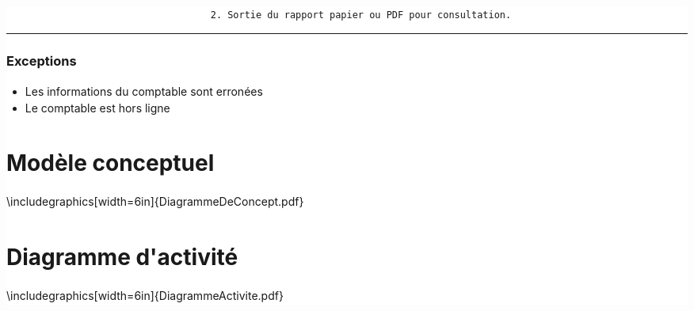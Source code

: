                                         2. Sortie du rapport papier ou PDF pour consultation.

-------------------------------------------------------------------------------

### Exceptions

- Les informations du comptable sont erronées
- Le comptable est hors ligne


# Modèle conceptuel
\includegraphics[width=6in]{DiagrammeDeConcept.pdf}

# Diagramme d'activité
\includegraphics[width=6in]{DiagrammeActivite.pdf}
